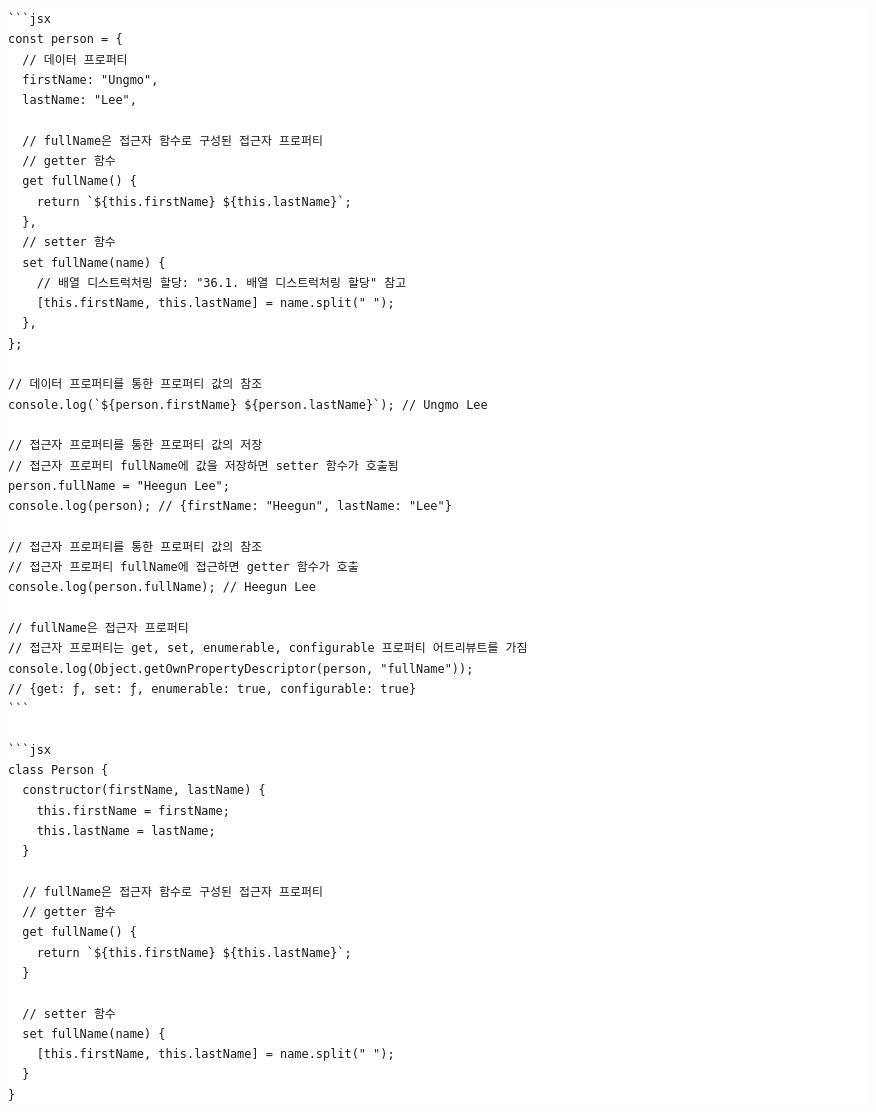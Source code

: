     ```jsx
    const person = {
      // 데이터 프로퍼티
      firstName: "Ungmo",
      lastName: "Lee",

      // fullName은 접근자 함수로 구성된 접근자 프로퍼티
      // getter 함수
      get fullName() {
        return `${this.firstName} ${this.lastName}`;
      },
      // setter 함수
      set fullName(name) {
        // 배열 디스트럭처링 할당: "36.1. 배열 디스트럭처링 할당" 참고
        [this.firstName, this.lastName] = name.split(" ");
      },
    };

    // 데이터 프로퍼티를 통한 프로퍼티 값의 참조
    console.log(`${person.firstName} ${person.lastName}`); // Ungmo Lee

    // 접근자 프로퍼티를 통한 프로퍼티 값의 저장
    // 접근자 프로퍼티 fullName에 값을 저장하면 setter 함수가 호출됨
    person.fullName = "Heegun Lee";
    console.log(person); // {firstName: "Heegun", lastName: "Lee"}

    // 접근자 프로퍼티를 통한 프로퍼티 값의 참조
    // 접근자 프로퍼티 fullName에 접근하면 getter 함수가 호출
    console.log(person.fullName); // Heegun Lee

    // fullName은 접근자 프로퍼티
    // 접근자 프로퍼티는 get, set, enumerable, configurable 프로퍼티 어트리뷰트를 가짐
    console.log(Object.getOwnPropertyDescriptor(person, "fullName"));
    // {get: ƒ, set: ƒ, enumerable: true, configurable: true}
    ```

    ```jsx
    class Person {
      constructor(firstName, lastName) {
        this.firstName = firstName;
        this.lastName = lastName;
      }

      // fullName은 접근자 함수로 구성된 접근자 프로퍼티
      // getter 함수
      get fullName() {
        return `${this.firstName} ${this.lastName}`;
      }

      // setter 함수
      set fullName(name) {
        [this.firstName, this.lastName] = name.split(" ");
      }
    }
